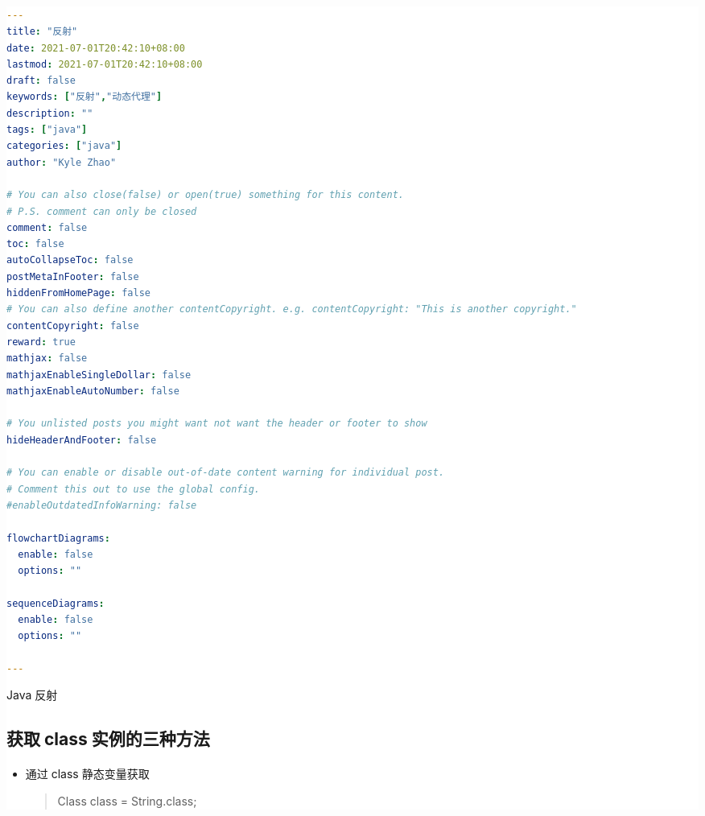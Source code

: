 ```yaml
---
title: "反射"
date: 2021-07-01T20:42:10+08:00
lastmod: 2021-07-01T20:42:10+08:00
draft: false
keywords: ["反射","动态代理"]
description: ""
tags: ["java"]
categories: ["java"]
author: "Kyle Zhao"

# You can also close(false) or open(true) something for this content.
# P.S. comment can only be closed
comment: false
toc: false
autoCollapseToc: false
postMetaInFooter: false
hiddenFromHomePage: false
# You can also define another contentCopyright. e.g. contentCopyright: "This is another copyright."
contentCopyright: false
reward: true
mathjax: false
mathjaxEnableSingleDollar: false
mathjaxEnableAutoNumber: false

# You unlisted posts you might want not want the header or footer to show
hideHeaderAndFooter: false

# You can enable or disable out-of-date content warning for individual post.
# Comment this out to use the global config.
#enableOutdatedInfoWarning: false

flowchartDiagrams:
  enable: false
  options: ""

sequenceDiagrams: 
  enable: false
  options: ""

---
```


Java 反射



## 获取 class 实例的三种方法

- 通过 class 静态变量获取

  > Class class = String.class;
